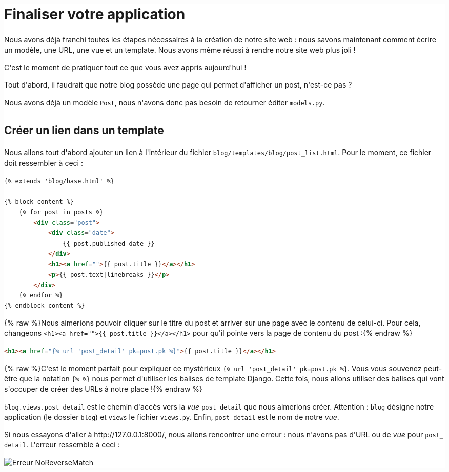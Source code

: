 # Finaliser votre application

Nous avons déjà franchi toutes les étapes nécessaires à la création de notre site web : nous savons maintenant comment écrire un modèle, une URL, une vue et un template. Nous avons même réussi à rendre notre site web plus joli !

C'est le moment de pratiquer tout ce que vous avez appris aujourd'hui !

Tout d'abord, il faudrait que notre blog possède une page qui permet d'afficher un post, n'est-ce pas ?

Nous avons déjà un modèle `Post`, nous n'avons donc pas besoin de retourner éditer `models.py`.

## Créer un lien dans un template

Nous allons tout d'abord ajouter un lien à l'intérieur du fichier `blog/templates/blog/post_list.html`. Pour le moment, ce fichier doit ressembler à ceci :

```html
{% extends 'blog/base.html' %}

{% block content %}
    {% for post in posts %}
        <div class="post">
            <div class="date">
                {{ post.published_date }}
            </div>
            <h1><a href="">{{ post.title }}</a></h1>
            <p>{{ post.text|linebreaks }}</p>
        </div>
    {% endfor %}
{% endblock content %}
```    

{% raw %}Nous aimerions pouvoir cliquer sur le titre du post et arriver sur une page avec le contenu de celui-ci. Pour cela, changeons `<h1><a href="">{{ post.title }}</a></h1>` pour qu'il pointe vers la page de contenu du post :{% endraw %}

```html
<h1><a href="{% url 'post_detail' pk=post.pk %}">{{ post.title }}</a></h1>
```

{% raw %}C'est le moment parfait pour expliquer ce mystérieux `{% url 'post_detail' pk=post.pk %}`. Vous vous souvenez peut-être que la notation `{% %}` nous permet d'utiliser les balises de template Django. Cette fois, nous allons utiliser des balises qui vont s'occuper de créer des URLs à notre place !{% endraw %}

`blog.views.post_detail` est le chemin d'accès vers la *vue* `post_detail` que nous aimerions créer. Attention : `blog` désigne notre application (le dossier `blog`) et `views` le fichier `views.py`. Enfin, `post_detail` est le nom de notre *vue*.

Si nous essayons d'aller à http://127.0.0.1:8000/, nous allons rencontrer une erreur : nous n'avons pas d'URL ou de *vue* pour `post_detail`. L'erreur ressemble à ceci :

![Erreur NoReverseMatch][1]


 [1]: images/no_reverse_match2.png
 [2]: images/attribute_error2.png
 [3]: images/does_not_exist2.png
 [4]: images/404_2.png
 [5]: images/post_list2.png
 [6]: images/template_does_not_exist2.png
 [7]: images/post_detail2.png
 [8]: https://www.pythonanywhere.com/consoles/
 [9]: https://www.pythonanywhere.com/web_app_setup/